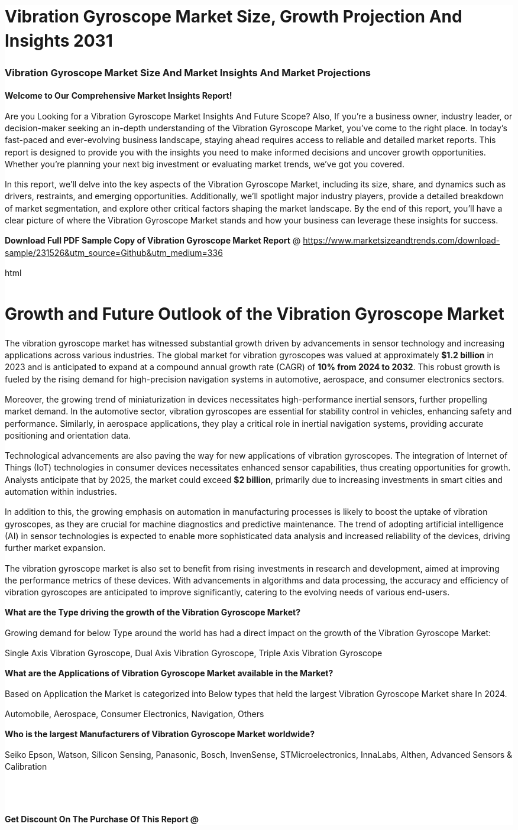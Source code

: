 <h1> Vibration Gyroscope Market Size, Growth Projection And Insights 2031</h1><div class="" data-test-id=""><h3><span class="">Vibration Gyroscope Market Size And Market Insights And Market Projections</span></h3></div><div class="" data-test-id=""><p><strong>Welcome to Our Comprehensive Market Insights Report!</strong></p><p>Are you Looking for a Vibration Gyroscope Market Insights And Future Scope? Also, If you&rsquo;re a business owner, industry leader, or decision-maker seeking an in-depth understanding of the Vibration Gyroscope Market, you&rsquo;ve come to the right place. In today&rsquo;s fast-paced and ever-evolving business landscape, staying ahead requires access to reliable and detailed market reports. This report is designed to provide you with the insights you need to make informed decisions and uncover growth opportunities. Whether you&rsquo;re planning your next big investment or evaluating market trends, we&rsquo;ve got you covered.</p><p>In this report, we&rsquo;ll delve into the key aspects of the Vibration Gyroscope Market, including its size, share, and dynamics such as drivers, restraints, and emerging opportunities. Additionally, we&rsquo;ll spotlight major industry players, provide a detailed breakdown of market segmentation, and explore other critical factors shaping the market landscape. By the end of this report, you&rsquo;ll have a clear picture of where the Vibration Gyroscope Market stands and how your business can leverage these insights for success.</p><p><strong>Download Full PDF Sample Copy of Vibration Gyroscope Market Report</strong> @ <a href="https://www.marketsizeandtrends.com/download-sample/231526&utm_source=Github&utm_medium=336" target="_blank">https://www.marketsizeandtrends.com/download-sample/231526&utm_source=Github&utm_medium=336</a></p></div><div class="" data-test-id=""><p><span class="">html<div>    <h1>Growth and Future Outlook of the Vibration Gyroscope Market</h1>    <p>The vibration gyroscope market has witnessed substantial growth driven by advancements in sensor technology and increasing applications across various industries. The global market for vibration gyroscopes was valued at approximately <strong>$1.2 billion</strong> in 2023 and is anticipated to expand at a compound annual growth rate (CAGR) of <strong>10% from 2024 to 2032</strong>. This robust growth is fueled by the rising demand for high-precision navigation systems in automotive, aerospace, and consumer electronics sectors.</p>        <p>Moreover, the growing trend of miniaturization in devices necessitates high-performance inertial sensors, further propelling market demand. In the automotive sector, vibration gyroscopes are essential for stability control in vehicles, enhancing safety and performance. Similarly, in aerospace applications, they play a critical role in inertial navigation systems, providing accurate positioning and orientation data.</p>    <p><a href="#"></a></p>    <p>Technological advancements are also paving the way for new applications of vibration gyroscopes. The integration of Internet of Things (IoT) technologies in consumer devices necessitates enhanced sensor capabilities, thus creating opportunities for growth. Analysts anticipate that by 2025, the market could exceed <strong>$2 billion</strong>, primarily due to increasing investments in smart cities and automation within industries.</p>    <p>In addition to this, the growing emphasis on automation in manufacturing processes is likely to boost the uptake of vibration gyroscopes, as they are crucial for machine diagnostics and predictive maintenance. The trend of adopting artificial intelligence (AI) in sensor technologies is expected to enable more sophisticated data analysis and increased reliability of the devices, driving further market expansion.</p>    <p>The vibration gyroscope market is also set to benefit from rising investments in research and development, aimed at improving the performance metrics of these devices. With advancements in algorithms and data processing, the accuracy and efficiency of vibration gyroscopes are anticipated to improve significantly, catering to the evolving needs of various end-users.</p></div></span></p><p><strong><span class="">What are the&nbsp;Type driving the growth of the Vibration Gyroscope Market?</span></strong></p></div><div class="" data-test-id=""><p><span class="">Growing demand for below Type around the world has had a direct impact on the growth of the Vibration Gyroscope Market:</span></p></div><div class="" data-test-id=""><p>Single Axis Vibration Gyroscope, Dual Axis Vibration Gyroscope, Triple Axis Vibration Gyroscope</p><p><span class=""><strong>What are the&nbsp;Applications&nbsp;of Vibration Gyroscope Market available in the Market?</strong></span></p></div><div class="" data-test-id=""><p><span class="">Based on Application the Market is categorized into Below types that held the largest Vibration Gyroscope Market share In 2024.</span></p></div><div class="" data-test-id=""><p><span class="">Automobile, Aerospace, Consumer Electronics, Navigation, Others</span></p><p><span class=""><strong>Who is the largest Manufacturers of Vibration Gyroscope Market worldwide?</strong></span></p></div><div class="" data-test-id=""><p><span class="">Seiko Epson, Watson, Silicon Sensing, Panasonic, Bosch, InvenSense, STMicroelectronics, InnaLabs, Althen, Advanced Sensors & Calibration</span></p></div><div class="" data-test-id="">&nbsp;</div><div class="" data-test-id="">&nbsp;</div><div class="" data-test-id=""><p><span class=""><strong>Get Discount On The Purchase Of This Report @</strong>